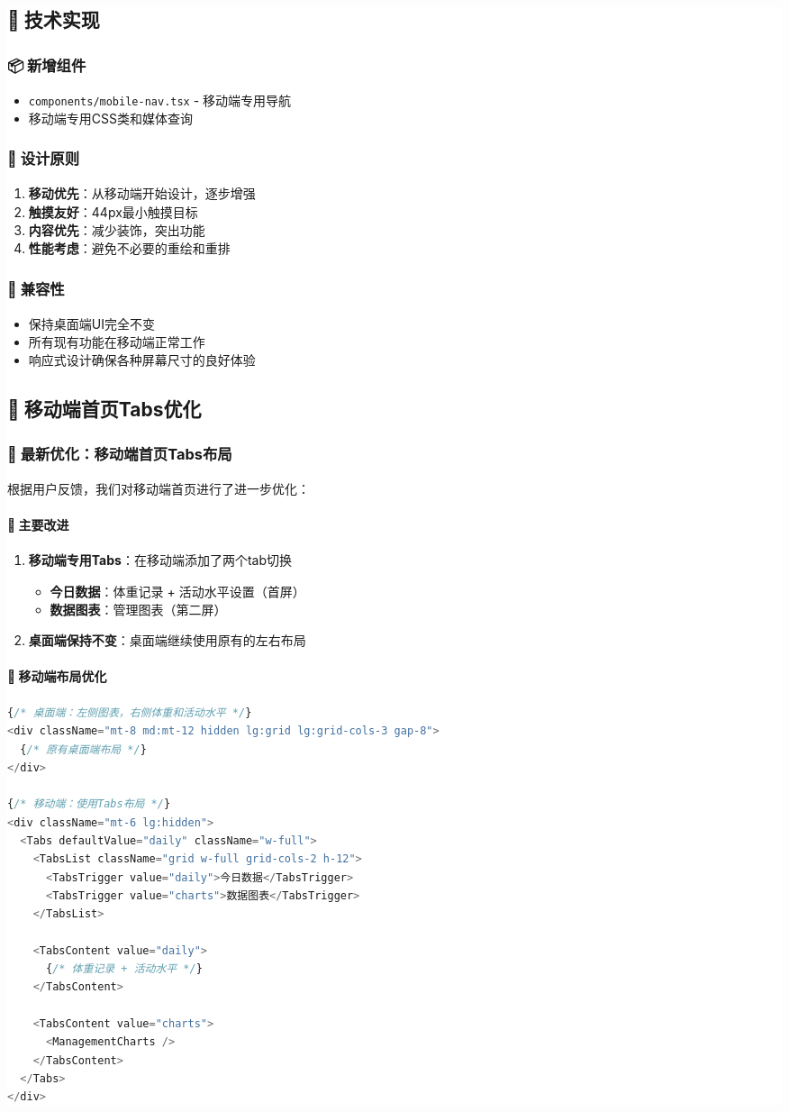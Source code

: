 ## 🔧 技术实现

### 📦 **新增组件**
- `components/mobile-nav.tsx` - 移动端专用导航
- 移动端专用CSS类和媒体查询

### 🎨 **设计原则**
1. **移动优先**：从移动端开始设计，逐步增强
2. **触摸友好**：44px最小触摸目标
3. **内容优先**：减少装饰，突出功能
4. **性能考虑**：避免不必要的重绘和重排

### 🔄 **兼容性**
- 保持桌面端UI完全不变
- 所有现有功能在移动端正常工作
- 响应式设计确保各种屏幕尺寸的良好体验

## 📱 移动端首页Tabs优化

### 🎯 **最新优化：移动端首页Tabs布局**

根据用户反馈，我们对移动端首页进行了进一步优化：

#### 🔧 **主要改进**
1. **移动端专用Tabs**：在移动端添加了两个tab切换
   - **今日数据**：体重记录 + 活动水平设置（首屏）
   - **数据图表**：管理图表（第二屏）

2. **桌面端保持不变**：桌面端继续使用原有的左右布局

#### 📱 **移动端布局优化**
```typescript
{/* 桌面端：左侧图表，右侧体重和活动水平 */}
<div className="mt-8 md:mt-12 hidden lg:grid lg:grid-cols-3 gap-8">
  {/* 原有桌面端布局 */}
</div>

{/* 移动端：使用Tabs布局 */}
<div className="mt-6 lg:hidden">
  <Tabs defaultValue="daily" className="w-full">
    <TabsList className="grid w-full grid-cols-2 h-12">
      <TabsTrigger value="daily">今日数据</TabsTrigger>
      <TabsTrigger value="charts">数据图表</TabsTrigger>
    </TabsList>

    <TabsContent value="daily">
      {/* 体重记录 + 活动水平 */}
    </TabsContent>

    <TabsContent value="charts">
      <ManagementCharts />
    </TabsContent>
  </Tabs>
</div>
```
